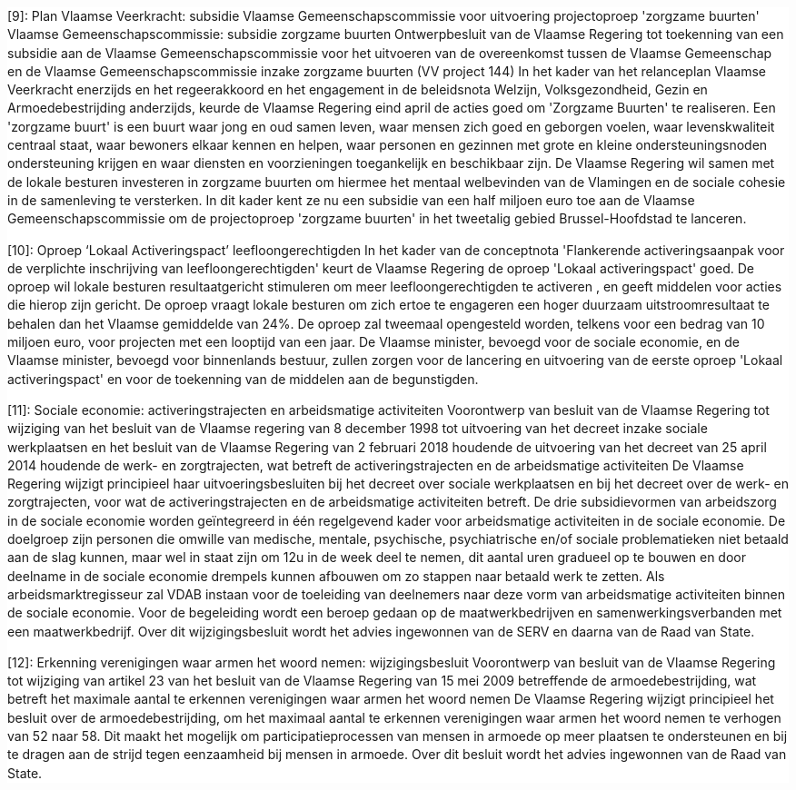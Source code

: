 \[9\]: Plan Vlaamse Veerkracht: subsidie Vlaamse Gemeenschapscommissie voor uitvoering projectoproep 'zorgzame buurten' Vlaamse Gemeenschapscommissie: subsidie zorgzame buurten Ontwerpbesluit van de Vlaamse Regering tot toekenning van een subsidie aan de Vlaamse Gemeenschapscommissie voor het uitvoeren van de overeenkomst tussen de Vlaamse Gemeenschap en de Vlaamse Gemeenschapscommissie inzake zorgzame buurten (VV project 144)  In het kader van het relanceplan Vlaamse Veerkracht enerzijds en het regeerakkoord en het engagement in de beleidsnota Welzijn, Volksgezondheid, Gezin en Armoedebestrijding anderzijds, keurde de Vlaamse Regering eind april de acties goed om 'Zorgzame Buurten' te realiseren. Een 'zorgzame buurt' is een buurt waar jong en oud samen leven, waar mensen zich goed en geborgen voelen, waar levenskwaliteit centraal staat, waar bewoners elkaar kennen en helpen, waar personen en gezinnen met grote en kleine ondersteuningsnoden ondersteuning krijgen en waar diensten en voorzieningen toegankelijk en beschikbaar zijn. De Vlaamse Regering wil samen met de lokale besturen investeren in zorgzame buurten om hiermee het mentaal welbevinden van de Vlamingen en de sociale cohesie in de samenleving te versterken. In dit kader kent ze nu een subsidie van een half miljoen euro toe aan de Vlaamse Gemeenschapscommissie om de projectoproep 'zorgzame buurten' in het tweetalig gebied Brussel-Hoofdstad te lanceren.

\[10\]: Oproep ‘Lokaal Activeringspact’ leefloongerechtigden   In het kader van de conceptnota 'Flankerende activeringsaanpak voor de verplichte inschrijving van leefloongerechtigden' keurt de Vlaamse Regering de oproep 'Lokaal activeringspact' goed. De oproep wil lokale besturen resultaatgericht stimuleren om meer leefloongerechtigden te activeren , en geeft middelen voor acties die hierop zijn gericht. De oproep vraagt lokale besturen om zich ertoe te engageren een hoger duurzaam uitstroomresultaat te behalen dan het Vlaamse gemiddelde van 24%. De oproep zal tweemaal opengesteld worden, telkens voor een bedrag van 10 miljoen euro, voor projecten met een looptijd van een jaar. De Vlaamse minister, bevoegd voor de sociale economie, en de Vlaamse minister, bevoegd voor binnenlands bestuur, zullen zorgen voor de lancering en uitvoering van de eerste oproep 'Lokaal activeringspact' en voor de toekenning van de middelen aan de begunstigden.

\[11\]: Sociale economie: activeringstrajecten en arbeidsmatige activiteiten Voorontwerp van besluit van de Vlaamse Regering tot wijziging van het besluit van de Vlaamse regering van 8 december 1998 tot uitvoering van het decreet inzake sociale werkplaatsen en het besluit van de Vlaamse Regering van 2 februari 2018 houdende de uitvoering van het decreet van 25 april 2014 houdende de werk- en zorgtrajecten, wat betreft de activeringstrajecten en de arbeidsmatige activiteiten  De Vlaamse Regering wijzigt principieel haar uitvoeringsbesluiten bij het decreet over sociale werkplaatsen en bij het decreet over de werk- en zorgtrajecten, voor  wat de activeringstrajecten en de arbeidsmatige activiteiten betreft. De drie subsidievormen van arbeidszorg in de sociale economie worden geïntegreerd in één regelgevend kader voor arbeidsmatige activiteiten in de sociale economie. De doelgroep zijn personen die omwille van medische, mentale, psychische, psychiatrische en/of sociale problematieken niet betaald aan de slag kunnen, maar wel in staat zijn om 12u in de week deel te nemen, dit aantal uren gradueel op te bouwen en door deelname in de sociale economie drempels kunnen afbouwen om zo stappen naar betaald werk te zetten. Als arbeidsmarktregisseur zal VDAB instaan voor de toeleiding van deelnemers naar deze vorm van arbeidsmatige activiteiten binnen de sociale economie. Voor de begeleiding wordt een beroep gedaan op de maatwerkbedrijven en samenwerkingsverbanden met een maatwerkbedrijf. Over dit wijzigingsbesluit wordt het advies ingewonnen van de SERV en daarna van de Raad van State.

\[12\]: Erkenning verenigingen waar armen het woord nemen: wijzigingsbesluit Voorontwerp van besluit van de Vlaamse Regering tot wijziging van artikel 23 van het besluit van de Vlaamse Regering van 15 mei 2009 betreffende de armoedebestrijding, wat betreft het maximale aantal te erkennen verenigingen waar armen het woord nemen  De Vlaamse Regering wijzigt principieel het besluit over de armoedebestrijding, om het maximaal aantal te erkennen verenigingen waar armen het woord nemen te verhogen van 52 naar 58. Dit maakt het mogelijk om participatieprocessen van mensen in armoede op meer plaatsen te ondersteunen en bij te dragen aan de strijd tegen eenzaamheid bij mensen in armoede. Over dit besluit wordt het advies ingewonnen van de Raad van State.
